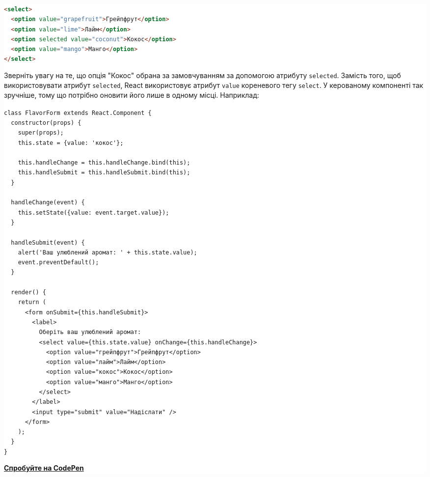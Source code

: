```html
<select>
  <option value="grapefruit">Грейпфрут</option>
  <option value="lime">Лайм</option>
  <option selected value="coconut">Кокос</option>
  <option value="mango">Манго</option>
</select>
```

Зверніть увагу на те, що опція "Кокос" обрана за замовчуванням за допомогою атрибуту `selected`. Замість того, щоб використовувати атрибут `selected`, React використовує атрибут `value` кореневого тегу `select`. У керованому компоненті так зручніше, тому що потрібно оновити його лише в одному місці. Наприклад:

```javascript{4,10-12,24}
class FlavorForm extends React.Component {
  constructor(props) {
    super(props);
    this.state = {value: 'кокос'};

    this.handleChange = this.handleChange.bind(this);
    this.handleSubmit = this.handleSubmit.bind(this);
  }

  handleChange(event) {
    this.setState({value: event.target.value});
  }

  handleSubmit(event) {
    alert('Ваш улюблений аромат: ' + this.state.value);
    event.preventDefault();
  }

  render() {
    return (
      <form onSubmit={this.handleSubmit}>
        <label>
          Оберіть ваш улюблений аромат:
          <select value={this.state.value} onChange={this.handleChange}>
            <option value="грейпфрут">Грейпфрут</option>
            <option value="лайм">Лайм</option>
            <option value="кокос">Кокос</option>
            <option value="манго">Манго</option>
          </select>
        </label>
        <input type="submit" value="Надіслати" />
      </form>
    );
  }
}
```

[**Спробуйте на CodePen**](https://codepen.io/gaearon/pen/JbbEzX?editors=0010)
